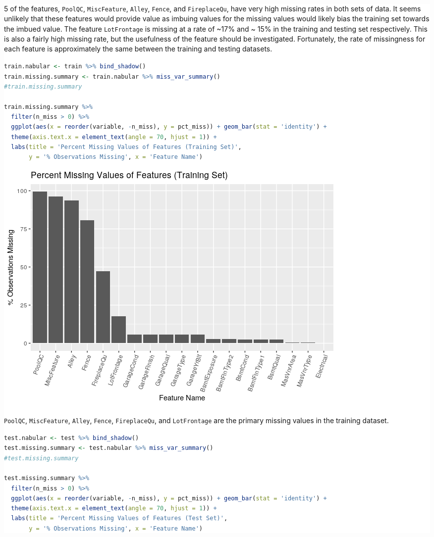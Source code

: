 5 of the features, `PoolQC`, `MiscFeature`, `Alley`, `Fence`, and
`FireplaceQu`, have very high missing rates in both sets of data. It
seems unlikely that these features would provide value as imbuing values
for the missing values would likely bias the training set towards the
imbued value. The feature `LotFrontage` is missing at a rate of ~17% and
~ 15% in the training and testing set respectively. This is also a
fairly high missing rate, but the usefulness of the feature should be
investigated. Fortunately, the rate of missingness for each feature is
approximately the same between the training and testing datasets.

``` r
train.nabular <- train %>% bind_shadow()
train.missing.summary <- train.nabular %>% miss_var_summary()
#train.missing.summary

train.missing.summary %>%
  filter(n_miss > 0) %>%
  ggplot(aes(x = reorder(variable, -n_miss), y = pct_miss)) + geom_bar(stat = 'identity') +
  theme(axis.text.x = element_text(angle = 70, hjust = 1)) +
  labs(title = 'Percent Missing Values of Features (Training Set)',
       y = '% Observations Missing', x = 'Feature Name')
```

![](Exploratory_Data_Analysis_files/figure-gfm/unnamed-chunk-4-1.png)

`PoolQC`, `MiscFeature`, `Alley`, `Fence`, `FireplaceQu`, and
`LotFrontage` are the primary missing values in the training dataset.

``` r
test.nabular <- test %>% bind_shadow()
test.missing.summary <- test.nabular %>% miss_var_summary()
#test.missing.summary

test.missing.summary %>%
  filter(n_miss > 0) %>%
  ggplot(aes(x = reorder(variable, -n_miss), y = pct_miss)) + geom_bar(stat = 'identity') +
  theme(axis.text.x = element_text(angle = 70, hjust = 1)) +
  labs(title = 'Percent Missing Values of Features (Test Set)',
       y = '% Observations Missing', x = 'Feature Name')
```
